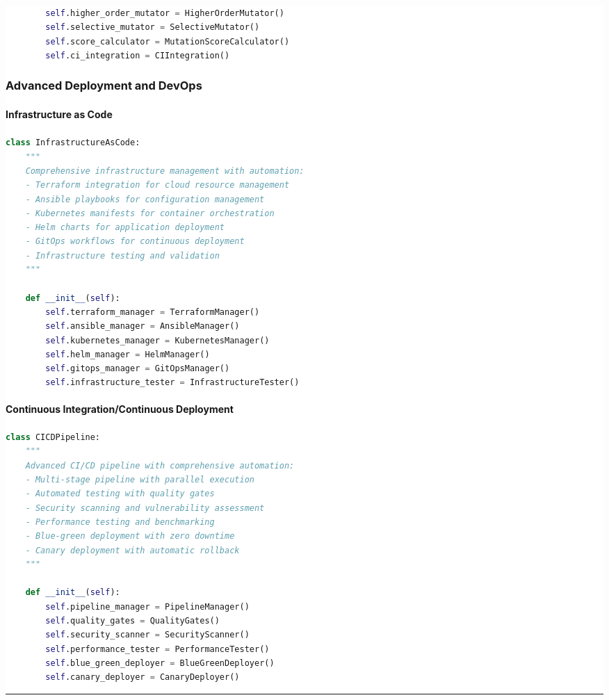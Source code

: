 ```python
        self.higher_order_mutator = HigherOrderMutator()
        self.selective_mutator = SelectiveMutator()
        self.score_calculator = MutationScoreCalculator()
        self.ci_integration = CIIntegration()
```

### Advanced Deployment and DevOps

#### **Infrastructure as Code**

```python
class InfrastructureAsCode:
    """
    Comprehensive infrastructure management with automation:
    - Terraform integration for cloud resource management
    - Ansible playbooks for configuration management
    - Kubernetes manifests for container orchestration
    - Helm charts for application deployment
    - GitOps workflows for continuous deployment
    - Infrastructure testing and validation
    """
    
    def __init__(self):
        self.terraform_manager = TerraformManager()
        self.ansible_manager = AnsibleManager()
        self.kubernetes_manager = KubernetesManager()
        self.helm_manager = HelmManager()
        self.gitops_manager = GitOpsManager()
        self.infrastructure_tester = InfrastructureTester()
```

#### **Continuous Integration/Continuous Deployment**

```python
class CICDPipeline:
    """
    Advanced CI/CD pipeline with comprehensive automation:
    - Multi-stage pipeline with parallel execution
    - Automated testing with quality gates
    - Security scanning and vulnerability assessment
    - Performance testing and benchmarking
    - Blue-green deployment with zero downtime
    - Canary deployment with automatic rollback
    """
    
    def __init__(self):
        self.pipeline_manager = PipelineManager()
        self.quality_gates = QualityGates()
        self.security_scanner = SecurityScanner()
        self.performance_tester = PerformanceTester()
        self.blue_green_deployer = BlueGreenDeployer()
        self.canary_deployer = CanaryDeployer()
```

---